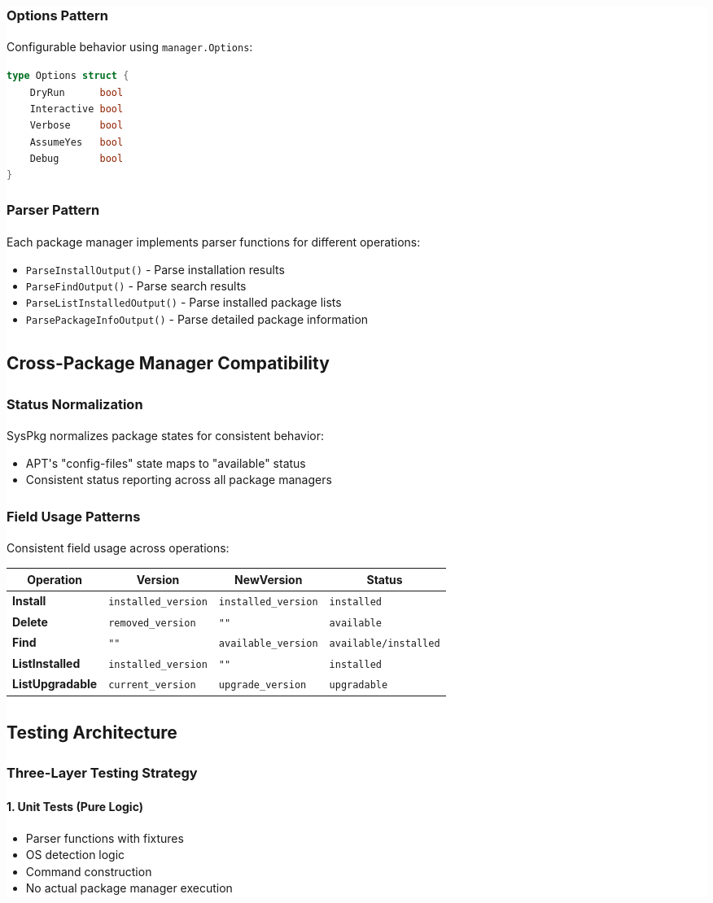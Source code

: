 ### Options Pattern
Configurable behavior using `manager.Options`:
```go
type Options struct {
    DryRun      bool
    Interactive bool
    Verbose     bool
    AssumeYes   bool
    Debug       bool
}
```

### Parser Pattern
Each package manager implements parser functions for different operations:
- `ParseInstallOutput()` - Parse installation results
- `ParseFindOutput()` - Parse search results
- `ParseListInstalledOutput()` - Parse installed package lists
- `ParsePackageInfoOutput()` - Parse detailed package information

## Cross-Package Manager Compatibility

### Status Normalization
SysPkg normalizes package states for consistent behavior:
- APT's "config-files" state maps to "available" status
- Consistent status reporting across all package managers

### Field Usage Patterns
Consistent field usage across operations:

| Operation | Version | NewVersion | Status |
|-----------|---------|------------|--------|
| **Install** | `installed_version` | `installed_version` | `installed` |
| **Delete** | `removed_version` | `""` | `available` |
| **Find** | `""` | `available_version` | `available/installed` |
| **ListInstalled** | `installed_version` | `""` | `installed` |
| **ListUpgradable** | `current_version` | `upgrade_version` | `upgradable` |

## Testing Architecture

### Three-Layer Testing Strategy

#### 1. Unit Tests (Pure Logic)
- Parser functions with fixtures
- OS detection logic
- Command construction
- No actual package manager execution
